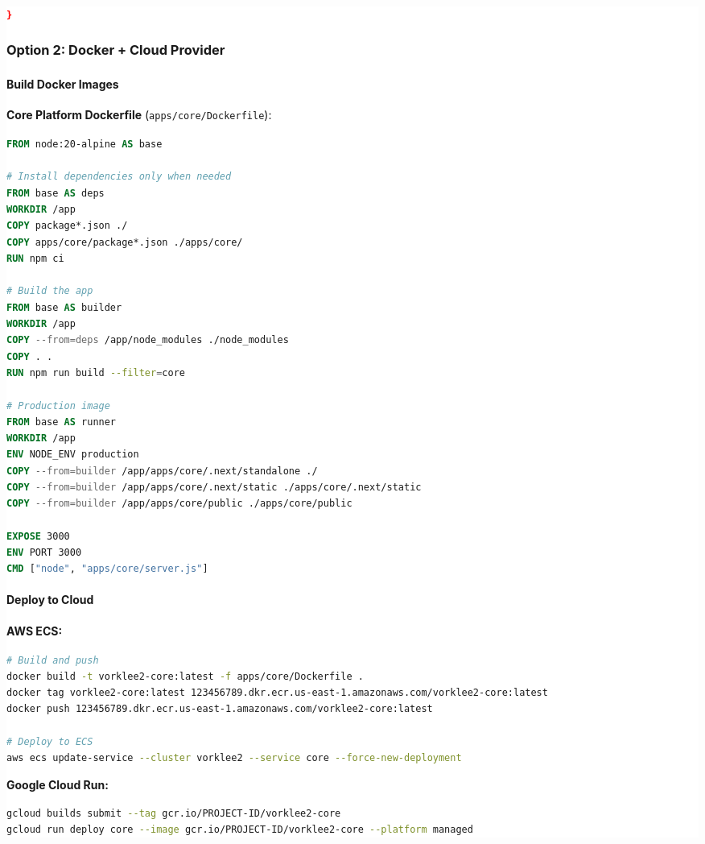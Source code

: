 ```json
}
```

### Option 2: Docker + Cloud Provider

#### Build Docker Images

**Core Platform Dockerfile** (`apps/core/Dockerfile`):

```dockerfile
FROM node:20-alpine AS base

# Install dependencies only when needed
FROM base AS deps
WORKDIR /app
COPY package*.json ./
COPY apps/core/package*.json ./apps/core/
RUN npm ci

# Build the app
FROM base AS builder
WORKDIR /app
COPY --from=deps /app/node_modules ./node_modules
COPY . .
RUN npm run build --filter=core

# Production image
FROM base AS runner
WORKDIR /app
ENV NODE_ENV production
COPY --from=builder /app/apps/core/.next/standalone ./
COPY --from=builder /app/apps/core/.next/static ./apps/core/.next/static
COPY --from=builder /app/apps/core/public ./apps/core/public

EXPOSE 3000
ENV PORT 3000
CMD ["node", "apps/core/server.js"]
```

#### Deploy to Cloud

**AWS ECS:**
```bash
# Build and push
docker build -t vorklee2-core:latest -f apps/core/Dockerfile .
docker tag vorklee2-core:latest 123456789.dkr.ecr.us-east-1.amazonaws.com/vorklee2-core:latest
docker push 123456789.dkr.ecr.us-east-1.amazonaws.com/vorklee2-core:latest

# Deploy to ECS
aws ecs update-service --cluster vorklee2 --service core --force-new-deployment
```

**Google Cloud Run:**
```bash
gcloud builds submit --tag gcr.io/PROJECT-ID/vorklee2-core
gcloud run deploy core --image gcr.io/PROJECT-ID/vorklee2-core --platform managed
```
